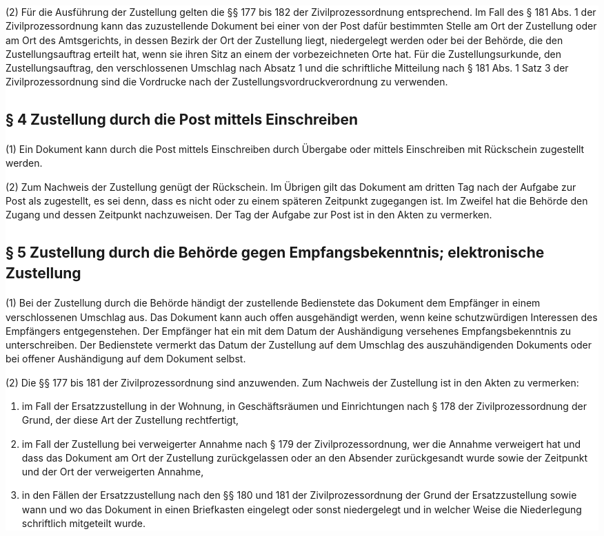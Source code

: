 (2) Für die Ausführung der Zustellung gelten die §§ 177 bis 182 der
Zivilprozessordnung entsprechend. Im Fall des § 181 Abs. 1 der
Zivilprozessordnung kann das zuzustellende Dokument bei einer von der
Post dafür bestimmten Stelle am Ort der Zustellung oder am Ort des
Amtsgerichts, in dessen Bezirk der Ort der Zustellung liegt,
niedergelegt werden oder bei der Behörde, die den Zustellungsauftrag
erteilt hat, wenn sie ihren Sitz an einem der vorbezeichneten Orte
hat. Für die Zustellungsurkunde, den Zustellungsauftrag, den
verschlossenen Umschlag nach Absatz 1 und die schriftliche Mitteilung
nach § 181 Abs. 1 Satz 3 der Zivilprozessordnung sind die Vordrucke
nach der Zustellungsvordruckverordnung zu verwenden.

## § 4 Zustellung durch die Post mittels Einschreiben

(1) Ein Dokument kann durch die Post mittels Einschreiben durch
Übergabe oder mittels Einschreiben mit Rückschein zugestellt werden.

(2) Zum Nachweis der Zustellung genügt der Rückschein. Im Übrigen gilt
das Dokument am dritten Tag nach der Aufgabe zur Post als zugestellt,
es sei denn, dass es nicht oder zu einem späteren Zeitpunkt zugegangen
ist. Im Zweifel hat die Behörde den Zugang und dessen Zeitpunkt
nachzuweisen. Der Tag der Aufgabe zur Post ist in den Akten zu
vermerken.

## § 5 Zustellung durch die Behörde gegen Empfangsbekenntnis; elektronische Zustellung

(1) Bei der Zustellung durch die Behörde händigt der zustellende
Bedienstete das Dokument dem Empfänger in einem verschlossenen
Umschlag aus. Das Dokument kann auch offen ausgehändigt werden, wenn
keine schutzwürdigen Interessen des Empfängers entgegenstehen. Der
Empfänger hat ein mit dem Datum der Aushändigung versehenes
Empfangsbekenntnis zu unterschreiben. Der Bedienstete vermerkt das
Datum der Zustellung auf dem Umschlag des auszuhändigenden Dokuments
oder bei offener Aushändigung auf dem Dokument selbst.

(2) Die §§ 177 bis 181 der Zivilprozessordnung sind anzuwenden. Zum
Nachweis der Zustellung ist in den Akten zu vermerken:

1.  im Fall der Ersatzzustellung in der Wohnung, in Geschäftsräumen und
    Einrichtungen nach § 178 der Zivilprozessordnung der Grund, der diese
    Art der Zustellung rechtfertigt,


2.  im Fall der Zustellung bei verweigerter Annahme nach § 179 der
    Zivilprozessordnung, wer die Annahme verweigert hat und dass das
    Dokument am Ort der Zustellung zurückgelassen oder an den Absender
    zurückgesandt wurde sowie der Zeitpunkt und der Ort der verweigerten
    Annahme,


3.  in den Fällen der Ersatzzustellung nach den §§ 180 und 181 der
    Zivilprozessordnung der Grund der Ersatzzustellung sowie wann und wo
    das Dokument in einen Briefkasten eingelegt oder sonst niedergelegt
    und in welcher Weise die Niederlegung schriftlich mitgeteilt wurde.
